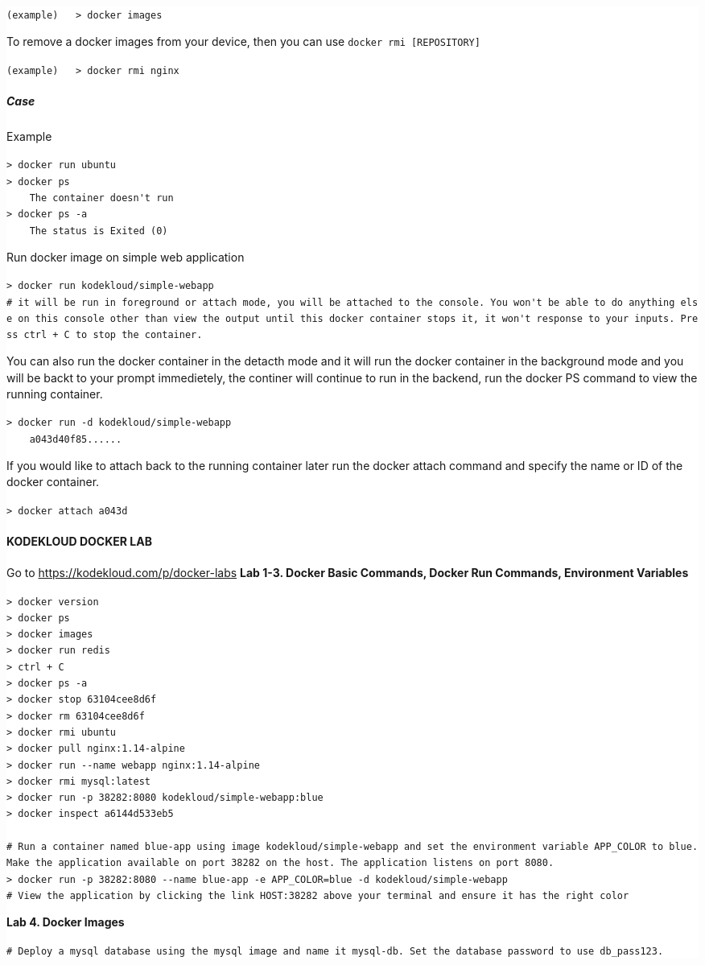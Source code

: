 ```
(example)   > docker images
```
To remove a docker images from your device, then you can use `docker rmi [REPOSITORY]`
```
(example)   > docker rmi nginx
```

##### **Case**
Example
```
> docker run ubuntu
> docker ps
    The container doesn't run
> docker ps -a
    The status is Exited (0)
```
Run docker image on simple web application
```
> docker run kodekloud/simple-webapp
# it will be run in foreground or attach mode, you will be attached to the console. You won't be able to do anything else on this console other than view the output until this docker container stops it, it won't response to your inputs. Press ctrl + C to stop the container. 
```
You can also run the docker container in the detacth mode and it will run the docker container in the background mode and you will be backt to your prompt immedietely, the continer will continue to run in the backend, run the docker PS command to view the running container.
```
> docker run -d kodekloud/simple-webapp
    a043d40f85......
``` 
If you would like to attach back to the running container later run the docker attach command and specify the name or ID of the docker container.
```
> docker attach a043d
```

#### **KODEKLOUD DOCKER LAB**
Go to https://kodekloud.com/p/docker-labs 
**Lab 1-3. Docker Basic Commands, Docker Run Commands, Environment Variables**
```
> docker version
> docker ps
> docker images
> docker run redis
> ctrl + C
> docker ps -a
> docker stop 63104cee8d6f
> docker rm 63104cee8d6f
> docker rmi ubuntu
> docker pull nginx:1.14-alpine
> docker run --name webapp nginx:1.14-alpine
> docker rmi mysql:latest
> docker run -p 38282:8080 kodekloud/simple-webapp:blue
> docker inspect a6144d533eb5

# Run a container named blue-app using image kodekloud/simple-webapp and set the environment variable APP_COLOR to blue. Make the application available on port 38282 on the host. The application listens on port 8080.
> docker run -p 38282:8080 --name blue-app -e APP_COLOR=blue -d kodekloud/simple-webapp
# View the application by clicking the link HOST:38282 above your terminal and ensure it has the right color
```
**Lab 4. Docker Images**
```
# Deploy a mysql database using the mysql image and name it mysql-db. Set the database password to use db_pass123.
```
